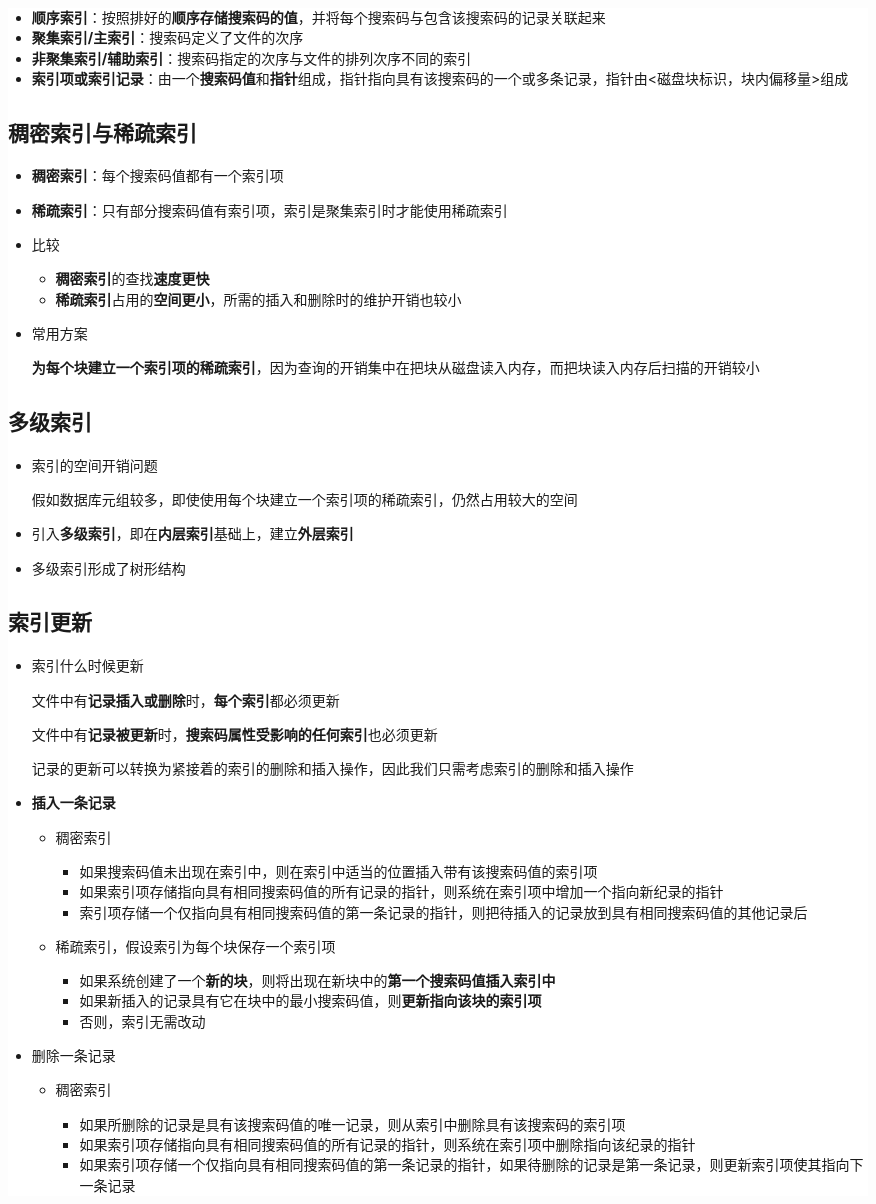 - **顺序索引**：按照排好的**顺序存储搜索码的值**，并将每个搜索码与包含该搜索码的记录关联起来
- **聚集索引/主索引**：搜索码定义了文件的次序
- **非聚集索引/辅助索引**：搜索码指定的次序与文件的排列次序不同的索引
- **索引项或索引记录**：由一个**搜索码值**和**指针**组成，指针指向具有该搜索码的一个或多条记录，指针由\<磁盘块标识，块内偏移量>组成

## 稠密索引与稀疏索引

- **稠密索引**：每个搜索码值都有一个索引项

- **稀疏索引**：只有部分搜索码值有索引项，索引是聚集索引时才能使用稀疏索引

- 比较

  - **稠密索引**的查找**速度更快**
  - **稀疏索引**占用的**空间更小**，所需的插入和删除时的维护开销也较小

- 常用方案

  **为每个块建立一个索引项的稀疏索引**，因为查询的开销集中在把块从磁盘读入内存，而把块读入内存后扫描的开销较小

## 多级索引

- 索引的空间开销问题

  假如数据库元组较多，即使使用每个块建立一个索引项的稀疏索引，仍然占用较大的空间

- 引入**多级索引**，即在**内层索引**基础上，建立**外层索引**

- 多级索引形成了树形结构

## 索引更新

- 索引什么时候更新

  文件中有**记录插入或删除**时，**每个索引**都必须更新

  文件中有**记录被更新**时，**搜索码属性受影响的任何索引**也必须更新

  记录的更新可以转换为紧接着的索引的删除和插入操作，因此我们只需考虑索引的删除和插入操作

- **插入一条记录**

  - 稠密索引
    - 如果搜索码值未出现在索引中，则在索引中适当的位置插入带有该搜索码值的索引项
    - 如果索引项存储指向具有相同搜索码值的所有记录的指针，则系统在索引项中增加一个指向新纪录的指针
    - 索引项存储一个仅指向具有相同搜索码值的第一条记录的指针，则把待插入的记录放到具有相同搜索码值的其他记录后

  - 稀疏索引，假设索引为每个块保存一个索引项
    - 如果系统创建了一个**新的块**，则将出现在新块中的**第一个搜索码值插入索引中**
    - 如果新插入的记录具有它在块中的最小搜索码值，则**更新指向该块的索引项**
    - 否则，索引无需改动

- 删除一条记录

  - 稠密索引

    - 如果所删除的记录是具有该搜索码值的唯一记录，则从索引中删除具有该搜索码的索引项
    - 如果索引项存储指向具有相同搜索码值的所有记录的指针，则系统在索引项中删除指向该纪录的指针
    - 如果索引项存储一个仅指向具有相同搜索码值的第一条记录的指针，如果待删除的记录是第一条记录，则更新索引项使其指向下一条记录
